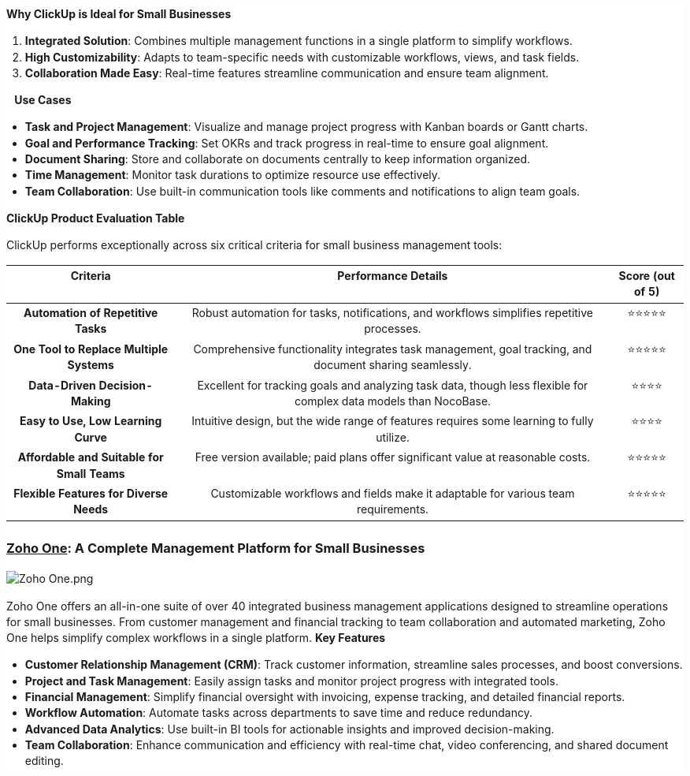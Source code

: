 **Why ClickUp is Ideal for Small Businesses**

1. **Integrated Solution**: Combines multiple management functions in a single platform to simplify workflows.
2. **High Customizability**: Adapts to team-specific needs with customizable workflows, views, and task fields.
3. **Collaboration Made Easy**: Real-time features streamline communication and ensure team alignment.

⠀**Use Cases**

* **Task and Project Management**: Visualize and manage project progress with Kanban boards or Gantt charts.
* **Goal and Performance Tracking**: Set OKRs and track progress in real-time to ensure goal alignment.
* **Document Sharing**: Store and collaborate on documents centrally to keep information organized.
* **Time Management**: Monitor task durations to optimize resource use effectively.
* **Team Collaboration**: Use built-in communication tools like comments and notifications to align team goals.

**ClickUp Product Evaluation Table** 

ClickUp performs exceptionally across six critical criteria for small business management tools:


|                **Criteria**                |                                              **Performance Details**                                              | **Score (out of 5)** |
| :-----------------------------------------: | :---------------------------------------------------------------------------------------------------------------: | :------------------: |
|     **Automation of Repetitive Tasks**     |            Robust automation for tasks, notifications, and workflows simplifies repetitive processes.            |      ⭐⭐⭐⭐⭐      |
|  **One Tool to Replace Multiple Systems**  |      Comprehensive functionality integrates task management, goal tracking, and document sharing seamlessly.      |      ⭐⭐⭐⭐⭐      |
|       **Data-Driven Decision-Making**       | Excellent for tracking goals and analyzing task data, though less flexible for complex data models than NocoBase. |       ⭐⭐⭐⭐       |
|     **Easy to Use, Low Learning Curve**     |             Intuitive design, but the wide range of features requires some learning to fully utilize.             |       ⭐⭐⭐⭐       |
| **Affordable and Suitable for Small Teams** |                  Free version available; paid plans offer significant value at reasonable costs.                  |      ⭐⭐⭐⭐⭐      |
|   **Flexible Features for Diverse Needs**   |                Customizable workflows and fields make it adaptable for various team requirements.                |      ⭐⭐⭐⭐⭐      |

### [Zoho One](https://www.zoho.com/one/): A Complete Management Platform for Small Businesses

![Zoho One.png](https://static-docs.nocobase.com/63b6f25e6f89e9128bba7d6657d338c8.png)

Zoho One offers an all-in-one suite of over 40 integrated business management applications designed to streamline operations for small businesses. From customer management and financial tracking to team collaboration and automated marketing, Zoho One helps simplify complex workflows in a single platform.
**Key Features**

* **Customer Relationship Management (CRM)**: Track customer information, streamline sales processes, and boost conversions.
* **Project and Task Management**: Easily assign tasks and monitor project progress with integrated tools.
* **Financial Management**: Simplify financial oversight with invoicing, expense tracking, and detailed financial reports.
* **Workflow Automation**: Automate tasks across departments to save time and reduce redundancy.
* **Advanced Data Analytics**: Use built-in BI tools for actionable insights and improved decision-making.
* **Team Collaboration**: Enhance communication and efficiency with real-time chat, video conferencing, and shared document editing.
